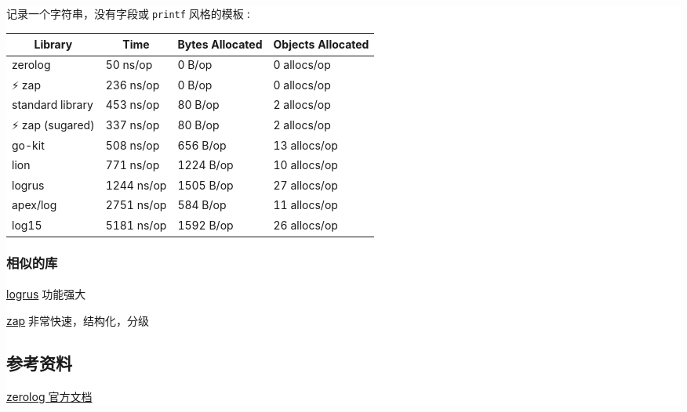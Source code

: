 记录一个字符串，没有字段或 `printf` 风格的模板 :

| Library          | Time       | Bytes Allocated | Objects Allocated |
| ---------------- | ---------- | --------------- | ----------------- |
| zerolog          | 50 ns/op   | 0 B/op          | 0 allocs/op       |
| ⚡ zap            | 236 ns/op  | 0 B/op          | 0 allocs/op       |
| standard library | 453 ns/op  | 80 B/op         | 2 allocs/op       |
| ⚡ zap (sugared)  | 337 ns/op  | 80 B/op         | 2 allocs/op       |
| go-kit           | 508 ns/op  | 656 B/op        | 13 allocs/op      |
| lion             | 771 ns/op  | 1224 B/op       | 10 allocs/op      |
| logrus           | 1244 ns/op | 1505 B/op       | 27 allocs/op      |
| apex/log         | 2751 ns/op | 584 B/op        | 11 allocs/op      |
| log15            | 5181 ns/op | 1592 B/op       | 26 allocs/op      |

### 相似的库

[logrus](https://github.com/sirupsen/logrus)  功能强大

[zap](https://github.com/uber-go/zap) 非常快速，结构化，分级

## 参考资料

[zerolog 官方文档](https://pkg.go.dev/github.com/rs/zerolog)
